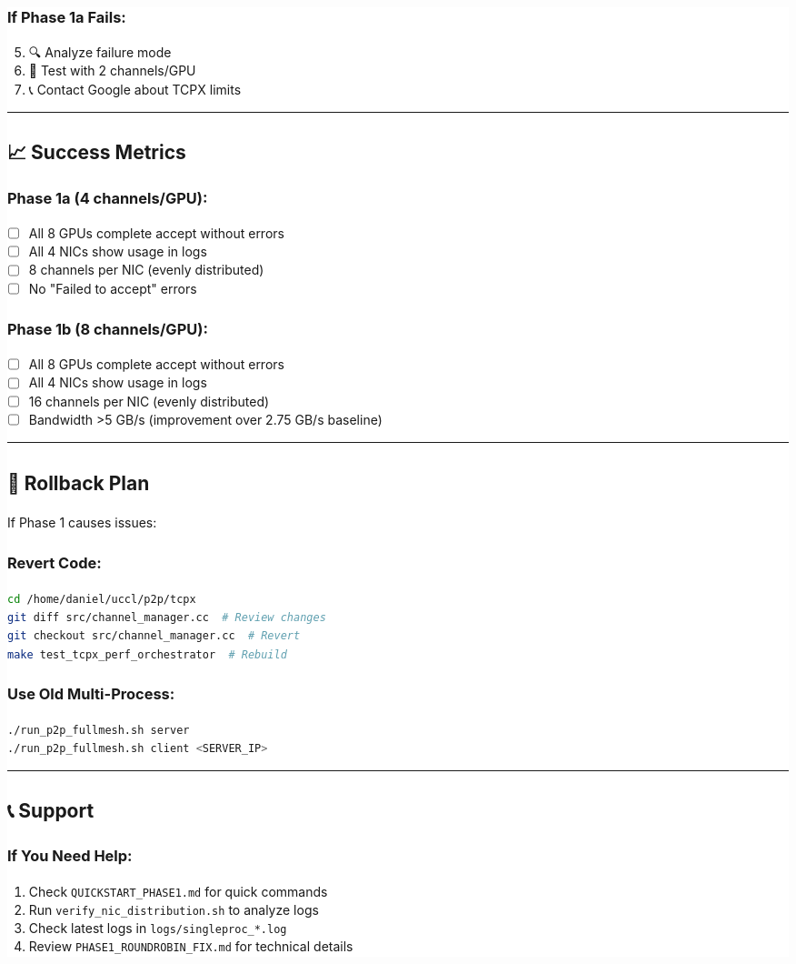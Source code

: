### If Phase 1a Fails:
5. 🔍 Analyze failure mode
6. 🔄 Test with 2 channels/GPU
7. 📞 Contact Google about TCPX limits

---

## 📈 Success Metrics

### Phase 1a (4 channels/GPU):
- [ ] All 8 GPUs complete accept without errors
- [ ] All 4 NICs show usage in logs
- [ ] 8 channels per NIC (evenly distributed)
- [ ] No "Failed to accept" errors

### Phase 1b (8 channels/GPU):
- [ ] All 8 GPUs complete accept without errors
- [ ] All 4 NICs show usage in logs
- [ ] 16 channels per NIC (evenly distributed)
- [ ] Bandwidth >5 GB/s (improvement over 2.75 GB/s baseline)

---

## 🔧 Rollback Plan

If Phase 1 causes issues:

### Revert Code:
```bash
cd /home/daniel/uccl/p2p/tcpx
git diff src/channel_manager.cc  # Review changes
git checkout src/channel_manager.cc  # Revert
make test_tcpx_perf_orchestrator  # Rebuild
```

### Use Old Multi-Process:
```bash
./run_p2p_fullmesh.sh server
./run_p2p_fullmesh.sh client <SERVER_IP>
```

---

## 📞 Support

### If You Need Help:
1. Check `QUICKSTART_PHASE1.md` for quick commands
2. Run `verify_nic_distribution.sh` to analyze logs
3. Check latest logs in `logs/singleproc_*.log`
4. Review `PHASE1_ROUNDROBIN_FIX.md` for technical details
